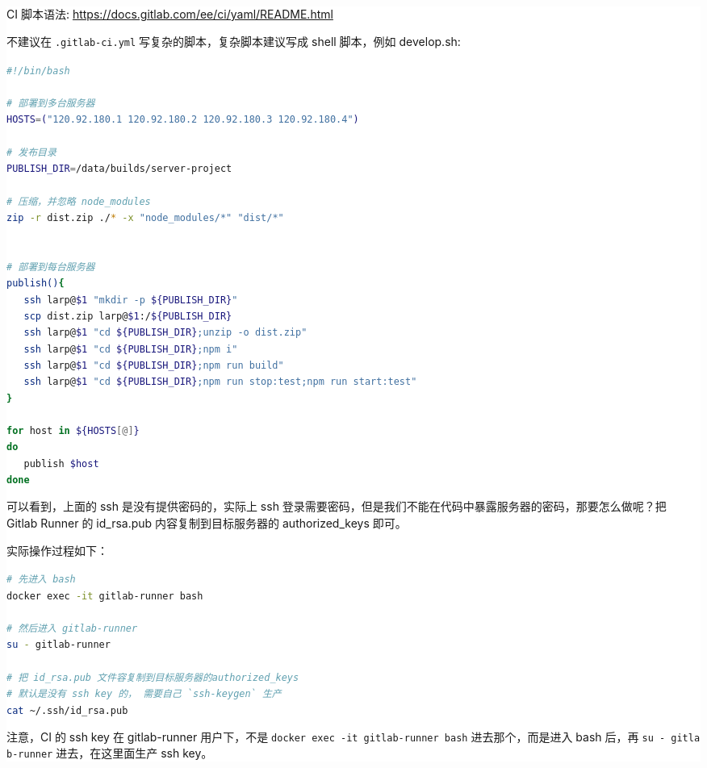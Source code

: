 CI 脚本语法: https://docs.gitlab.com/ee/ci/yaml/README.html

不建议在 `.gitlab-ci.yml` 写复杂的脚本，复杂脚本建议写成 shell 脚本，例如 develop.sh:

```bash
#!/bin/bash

# 部署到多台服务器
HOSTS=("120.92.180.1 120.92.180.2 120.92.180.3 120.92.180.4")

# 发布目录
PUBLISH_DIR=/data/builds/server-project

# 压缩，并忽略 node_modules
zip -r dist.zip ./* -x "node_modules/*" "dist/*"


# 部署到每台服务器
publish(){
   ssh larp@$1 "mkdir -p ${PUBLISH_DIR}"
   scp dist.zip larp@$1:/${PUBLISH_DIR}
   ssh larp@$1 "cd ${PUBLISH_DIR};unzip -o dist.zip"
   ssh larp@$1 "cd ${PUBLISH_DIR};npm i"
   ssh larp@$1 "cd ${PUBLISH_DIR};npm run build"
   ssh larp@$1 "cd ${PUBLISH_DIR};npm run stop:test;npm run start:test"
}

for host in ${HOSTS[@]}
do
   publish $host
done
```

可以看到，上面的 ssh 是没有提供密码的，实际上 ssh 登录需要密码，但是我们不能在代码中暴露服务器的密码，那要怎么做呢？把 Gitlab Runner 的 id_rsa.pub 内容复制到目标服务器的 authorized_keys 即可。

实际操作过程如下：

```bash
# 先进入 bash
docker exec -it gitlab-runner bash

# 然后进入 gitlab-runner
su - gitlab-runner

# 把 id_rsa.pub 文件容复制到目标服务器的authorized_keys
# 默认是没有 ssh key 的， 需要自己 `ssh-keygen` 生产
cat ~/.ssh/id_rsa.pub
```

注意，CI 的 ssh key 在 gitlab-runner 用户下，不是 `docker exec -it gitlab-runner bash` 进去那个，而是进入 bash 后，再 `su - gitlab-runner` 进去，在这里面生产 ssh key。

